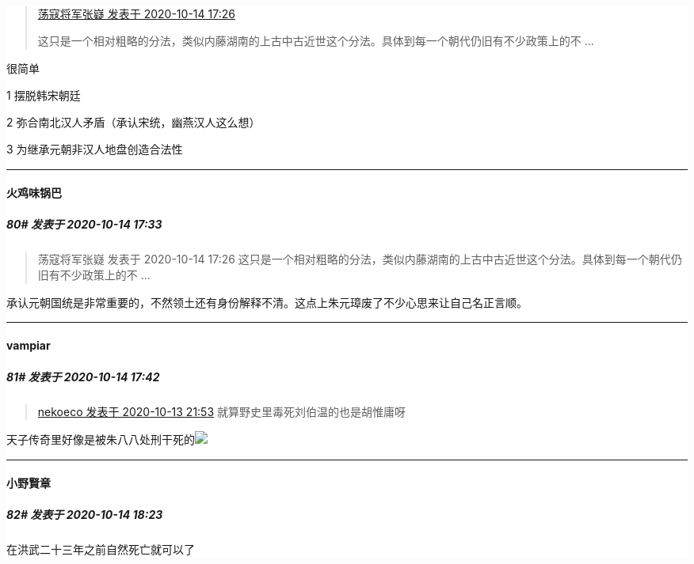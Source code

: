<blockquote><a href="httphttps://bbs.saraba1st.com/2b/forum.php?mod=redirect&amp;goto=findpost&amp;pid=49049744&amp;ptid=1965011" target="_blank">荡寇将军张嶷 发表于 2020-10-14 17:26</a>

这只是一个相对粗略的分法，类似内藤湖南的上古中古近世这个分法。具体到每一个朝代仍旧有不少政策上的不 ...</blockquote>
很简单

1 摆脱韩宋朝廷

2 弥合南北汉人矛盾（承认宋统，幽燕汉人这么想）

3 为继承元朝非汉人地盘创造合法性







*****

####  火鸡味锅巴  
##### 80#       发表于 2020-10-14 17:33



<blockquote>荡寇将军张嶷 发表于 2020-10-14 17:26
这只是一个相对粗略的分法，类似内藤湖南的上古中古近世这个分法。具体到每一个朝代仍旧有不少政策上的不 ...</blockquote>
承认元朝国统是非常重要的，不然领土还有身份解释不清。这点上朱元璋废了不少心思来让自己名正言顺。







*****

####  vampiar  
##### 81#       发表于 2020-10-14 17:42



<blockquote><a href="httphttps://bbs.saraba1st.com/2b/forum.php?mod=redirect&amp;goto=findpost&amp;pid=49043197&amp;ptid=1965011" target="_blank">nekoeco 发表于 2020-10-13 21:53</a>
就算野史里毒死刘伯温的也是胡惟庸呀</blockquote>
天子传奇里好像是被朱八八处刑干死的<img src="https://static.saraba1st.com/image/smiley/face2017/043.png" referrerpolicy="no-referrer">







*****

####  小野賢章  
##### 82#       发表于 2020-10-14 18:23




在洪武二十三年之前自然死亡就可以了




